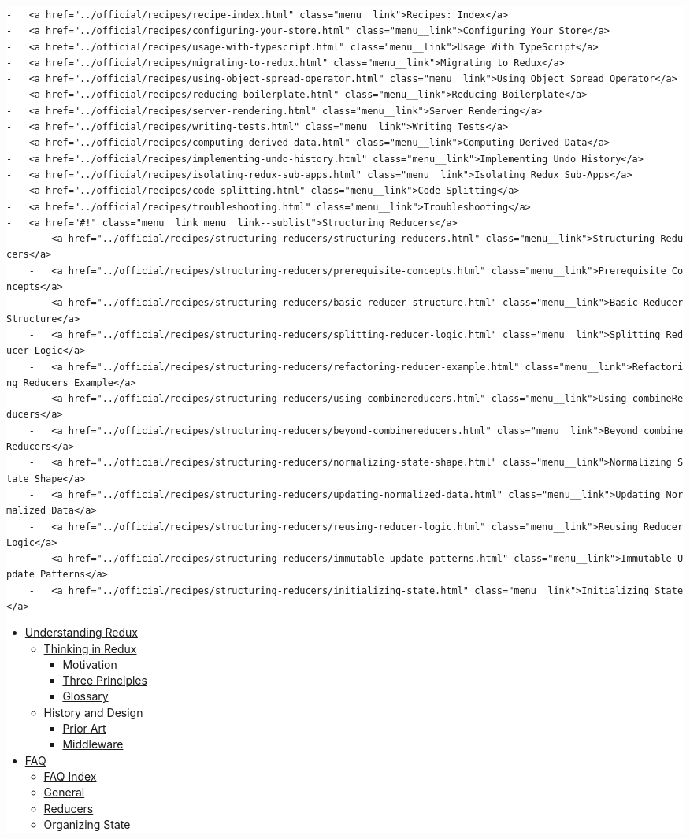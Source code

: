     -   <a href="../official/recipes/recipe-index.html" class="menu__link">Recipes: Index</a>
    -   <a href="../official/recipes/configuring-your-store.html" class="menu__link">Configuring Your Store</a>
    -   <a href="../official/recipes/usage-with-typescript.html" class="menu__link">Usage With TypeScript</a>
    -   <a href="../official/recipes/migrating-to-redux.html" class="menu__link">Migrating to Redux</a>
    -   <a href="../official/recipes/using-object-spread-operator.html" class="menu__link">Using Object Spread Operator</a>
    -   <a href="../official/recipes/reducing-boilerplate.html" class="menu__link">Reducing Boilerplate</a>
    -   <a href="../official/recipes/server-rendering.html" class="menu__link">Server Rendering</a>
    -   <a href="../official/recipes/writing-tests.html" class="menu__link">Writing Tests</a>
    -   <a href="../official/recipes/computing-derived-data.html" class="menu__link">Computing Derived Data</a>
    -   <a href="../official/recipes/implementing-undo-history.html" class="menu__link">Implementing Undo History</a>
    -   <a href="../official/recipes/isolating-redux-sub-apps.html" class="menu__link">Isolating Redux Sub-Apps</a>
    -   <a href="../official/recipes/code-splitting.html" class="menu__link">Code Splitting</a>
    -   <a href="../official/recipes/troubleshooting.html" class="menu__link">Troubleshooting</a>
    -   <a href="#!" class="menu__link menu__link--sublist">Structuring Reducers</a>
        -   <a href="../official/recipes/structuring-reducers/structuring-reducers.html" class="menu__link">Structuring Reducers</a>
        -   <a href="../official/recipes/structuring-reducers/prerequisite-concepts.html" class="menu__link">Prerequisite Concepts</a>
        -   <a href="../official/recipes/structuring-reducers/basic-reducer-structure.html" class="menu__link">Basic Reducer Structure</a>
        -   <a href="../official/recipes/structuring-reducers/splitting-reducer-logic.html" class="menu__link">Splitting Reducer Logic</a>
        -   <a href="../official/recipes/structuring-reducers/refactoring-reducer-example.html" class="menu__link">Refactoring Reducers Example</a>
        -   <a href="../official/recipes/structuring-reducers/using-combinereducers.html" class="menu__link">Using combineReducers</a>
        -   <a href="../official/recipes/structuring-reducers/beyond-combinereducers.html" class="menu__link">Beyond combineReducers</a>
        -   <a href="../official/recipes/structuring-reducers/normalizing-state-shape.html" class="menu__link">Normalizing State Shape</a>
        -   <a href="../official/recipes/structuring-reducers/updating-normalized-data.html" class="menu__link">Updating Normalized Data</a>
        -   <a href="../official/recipes/structuring-reducers/reusing-reducer-logic.html" class="menu__link">Reusing Reducer Logic</a>
        -   <a href="../official/recipes/structuring-reducers/immutable-update-patterns.html" class="menu__link">Immutable Update Patterns</a>
        -   <a href="../official/recipes/structuring-reducers/initializing-state.html" class="menu__link">Initializing State</a>

-   <a href="#!" class="menu__link menu__link--sublist">Understanding Redux</a>
    -   <a href="#!" class="menu__link menu__link--sublist">Thinking in Redux</a>
        -   <a href="../official/understanding/thinking-in-redux/motivation.html" class="menu__link">Motivation</a>
        -   <a href="../official/understanding/thinking-in-redux/three-principles.html" class="menu__link">Three Principles</a>
        -   <a href="../official/understanding/thinking-in-redux/glossary.html" class="menu__link">Glossary</a>
    -   <a href="#!" class="menu__link menu__link--sublist">History and Design</a>
        -   <a href="../official/understanding/history-and-design/prior-art.html" class="menu__link">Prior Art</a>
        -   <a href="../official/understanding/history-and-design/middleware.html" class="menu__link">Middleware</a>
-   <a href="#!" class="menu__link menu__link--sublist">FAQ</a>
    -   <a href="../official/faq.html" class="menu__link">FAQ Index</a>
    -   <a href="../official/faq/general.html" class="menu__link">General</a>
    -   <a href="../official/faq/reducers.html" class="menu__link">Reducers</a>
    -   <a href="../official/faq/organizing-state.html" class="menu__link">Organizing State</a>